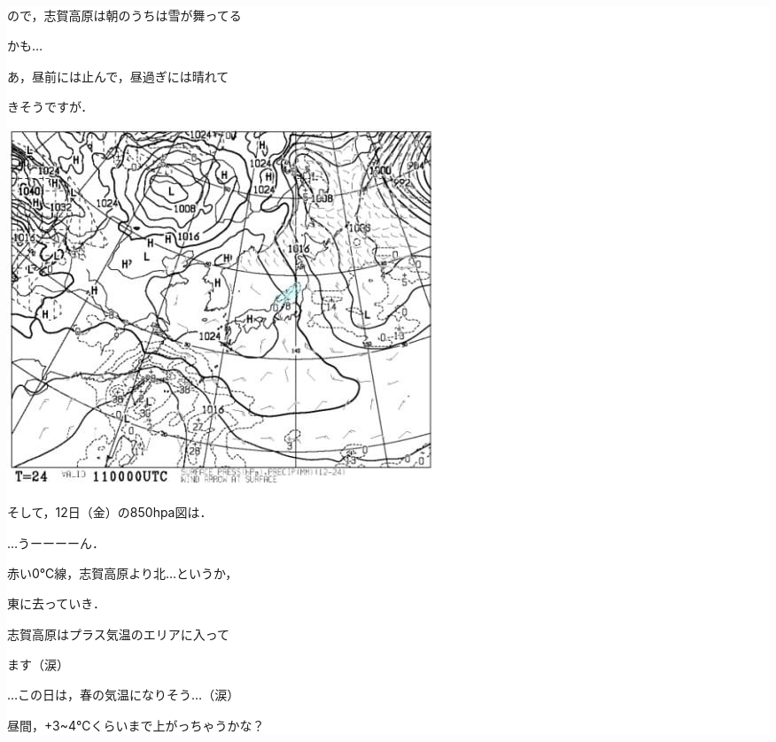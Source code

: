 ので，志賀高原は朝のうちは雪が舞ってる


かも…


あ，昼前には止んで，昼過ぎには晴れて


きそうですが．




![7dc4acda4d0aea96a8eeb17de0dc2f40.jpg](images/7dc4acda4d0aea96a8eeb17de0dc2f40.jpg)







そして，12日（金）の850hpa図は．


…うーーーーん．


赤い0℃線，志賀高原より北…というか，


東に去っていき．


志賀高原はプラス気温のエリアに入って


ます（涙）


…この日は，春の気温になりそう…（涙）


昼間，+3~4℃くらいまで上がっちゃうかな？
